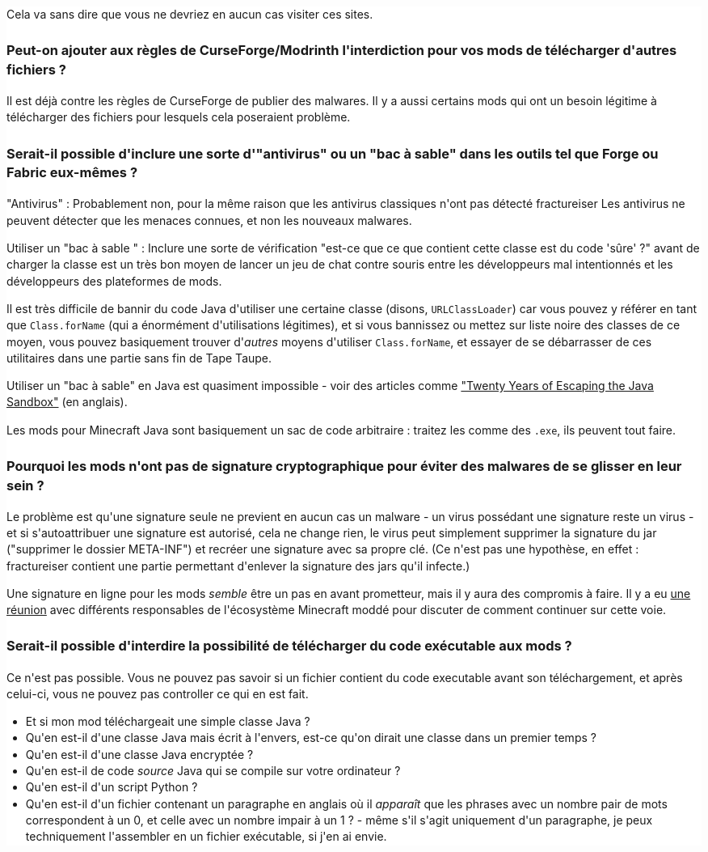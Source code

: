 Cela va sans dire que vous ne devriez en aucun cas visiter ces sites.

### Peut-on ajouter aux règles de CurseForge/Modrinth l'interdiction pour vos mods de télécharger d'autres fichiers ?

Il est déjà contre les règles de CurseForge de publier des malwares. Il y a aussi certains mods qui ont un besoin légitime à télécharger des fichiers pour lesquels cela poseraient problème.

### Serait-il possible d'inclure une sorte d'"antivirus" ou un "bac à sable" dans les outils tel que Forge ou Fabric eux-mêmes ?

"Antivirus" : Probablement non, pour la même raison que les antivirus classiques n'ont pas détecté fractureiser 
Les antivirus ne peuvent détecter que les menaces connues, et non les nouveaux malwares.

Utiliser un "bac à sable " : Inclure une sorte de vérification "est-ce que ce que contient cette classe est du code 'sûre' ?" avant de charger la classe est un très bon moyen de lancer un jeu de chat contre souris entre les développeurs mal intentionnés et les développeurs des plateformes de mods.

Il est très difficile de bannir du code Java d'utiliser une certaine classe (disons, `URLClassLoader`) car vous pouvez y référer en tant que `Class.forName` (qui a énormément d'utilisations légitimes), et si vous bannissez ou mettez sur liste noire des classes de ce moyen, vous pouvez basiquement trouver d'*autres* moyens d'utiliser `Class.forName`, et essayer de se débarrasser de ces utilitaires dans une partie sans fin de Tape Taupe.

Utiliser un "bac à sable" en Java est quasiment impossible - voir des articles comme ["Twenty Years of Escaping the Java Sandbox"](https://www.exploit-db.com/papers/45517) (en anglais).

Les mods pour Minecraft Java sont basiquement un sac de code arbitraire : traitez les comme des `.exe`, ils peuvent tout faire.

### Pourquoi les mods n'ont pas de signature cryptographique pour éviter des malwares de se glisser en leur sein ?

Le problème est qu'une signature seule ne previent en aucun cas un malware - un virus possédant une signature reste un virus - et si s'autoattribuer une signature est autorisé, cela ne change rien, le virus peut simplement supprimer la signature du jar ("supprimer le dossier META-INF") et recréer une signature avec sa propre clé. (Ce n'est pas une hypothèse, en effet : fractureiser contient une partie permettant d'enlever la signature des jars qu'il infecte.)

Une signature en ligne pour les mods *semble* être un pas en avant prometteur, mais il y aura des compromis à faire. Il y a eu [une réunion](/docs/2023-06-08-meeting.md) avec différents responsables de l'écosystème Minecraft moddé pour discuter de comment continuer sur cette voie.

### Serait-il possible d'interdire la possibilité de télécharger du code exécutable aux mods ?

Ce n'est pas possible. Vous ne pouvez pas savoir si un fichier contient du code executable avant son téléchargement, et après celui-ci, vous ne pouvez pas controller ce qui en est fait.

* Et si mon mod téléchargeait une simple classe Java ?
* Qu'en est-il d'une classe Java mais écrit à l'envers, est-ce qu'on dirait une classe dans un premier temps ?
* Qu'en est-il d'une classe Java encryptée ?
* Qu'en est-il de code *source* Java qui se compile sur votre ordinateur ?
* Qu'en est-il d'un script Python ?
* Qu'en est-il d'un fichier contenant un paragraphe en anglais où il *apparaît* que les phrases avec un nombre pair de mots correspondent à un 0, et celle avec un nombre impair à un 1 ? - même s'il s'agit uniquement d'un paragraphe, je peux techniquement l'assembler en un fichier exécutable, si j'en ai envie.
